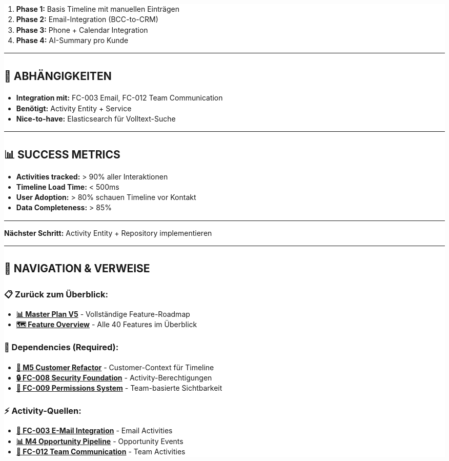 1. **Phase 1:** Basis Timeline mit manuellen Einträgen
2. **Phase 2:** Email-Integration (BCC-to-CRM)
3. **Phase 3:** Phone + Calendar Integration
4. **Phase 4:** AI-Summary pro Kunde

---

## 🔗 ABHÄNGIGKEITEN

- **Integration mit:** FC-003 Email, FC-012 Team Communication
- **Benötigt:** Activity Entity + Service
- **Nice-to-have:** Elasticsearch für Volltext-Suche

---

## 📊 SUCCESS METRICS

- **Activities tracked:** > 90% aller Interaktionen
- **Timeline Load Time:** < 500ms
- **User Adoption:** > 80% schauen Timeline vor Kontakt
- **Data Completeness:** > 85%

---

**Nächster Schritt:** Activity Entity + Repository implementieren

---

## 🧭 NAVIGATION & VERWEISE

### 📋 Zurück zum Überblick:
- **[📊 Master Plan V5](/docs/CRM_COMPLETE_MASTER_PLAN_V5.md)** - Vollständige Feature-Roadmap
- **[🗺️ Feature Overview](/docs/features/MASTER/FEATURE_OVERVIEW.md)** - Alle 40 Features im Überblick

### 🔗 Dependencies (Required):
- **[👥 M5 Customer Refactor](/docs/features/PLANNED/12_customer_refactor_m5/M5_KOMPAKT.md)** - Customer-Context für Timeline
- **[🔒 FC-008 Security Foundation](/docs/features/ACTIVE/01_security_foundation/FC-008_KOMPAKT.md)** - Activity-Berechtigungen
- **[👥 FC-009 Permissions System](/docs/features/ACTIVE/04_permissions_system/FC-009_KOMPAKT.md)** - Team-basierte Sichtbarkeit

### ⚡ Activity-Quellen:
- **[📧 FC-003 E-Mail Integration](/docs/features/PLANNED/06_email_integration/FC-003_KOMPAKT.md)** - Email Activities
- **[📊 M4 Opportunity Pipeline](/docs/features/ACTIVE/02_opportunity_pipeline/M4_KOMPAKT.md)** - Opportunity Events
- **[💬 FC-012 Team Communication](/docs/features/PLANNED/14_team_communication/FC-012_KOMPAKT.md)** - Team Activities
